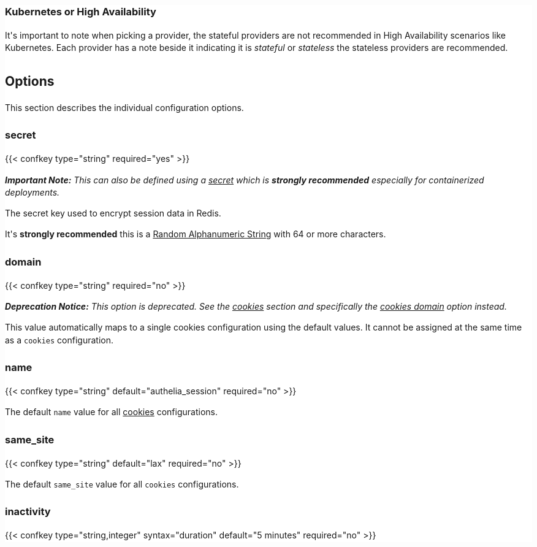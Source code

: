 ### Kubernetes or High Availability

It's important to note when picking a provider, the stateful providers are not recommended in High Availability
scenarios like Kubernetes. Each provider has a note beside it indicating it is *stateful* or *stateless* the stateless
providers are recommended.

## Options

This section describes the individual configuration options.

### secret

{{< confkey type="string" required="yes" >}}

*__Important Note:__ This can also be defined using a [secret](../methods/secrets.md) which is __strongly recommended__
especially for containerized deployments.*

The secret key used to encrypt session data in Redis.

It's __strongly recommended__ this is a
[Random Alphanumeric String](../../reference/guides/generating-secure-values.md#generating-a-random-alphanumeric-string) with 64 or more
characters.

### domain

{{< confkey type="string" required="no" >}}

_**Deprecation Notice:** This option is deprecated. See the [cookies](#cookies) section and specifically the
[cookies domain](#domain-1) option instead._

This value automatically maps to a single cookies configuration using the default values. It cannot be assigned at the
same time as a `cookies` configuration.

### name

{{< confkey type="string" default="authelia_session" required="no" >}}

The default `name` value for all [cookies](#cookies) configurations.

### same_site

{{< confkey type="string" default="lax" required="no" >}}

The default `same_site` value for all `cookies` configurations.

### inactivity

{{< confkey type="string,integer" syntax="duration" default="5 minutes" required="no" >}}
